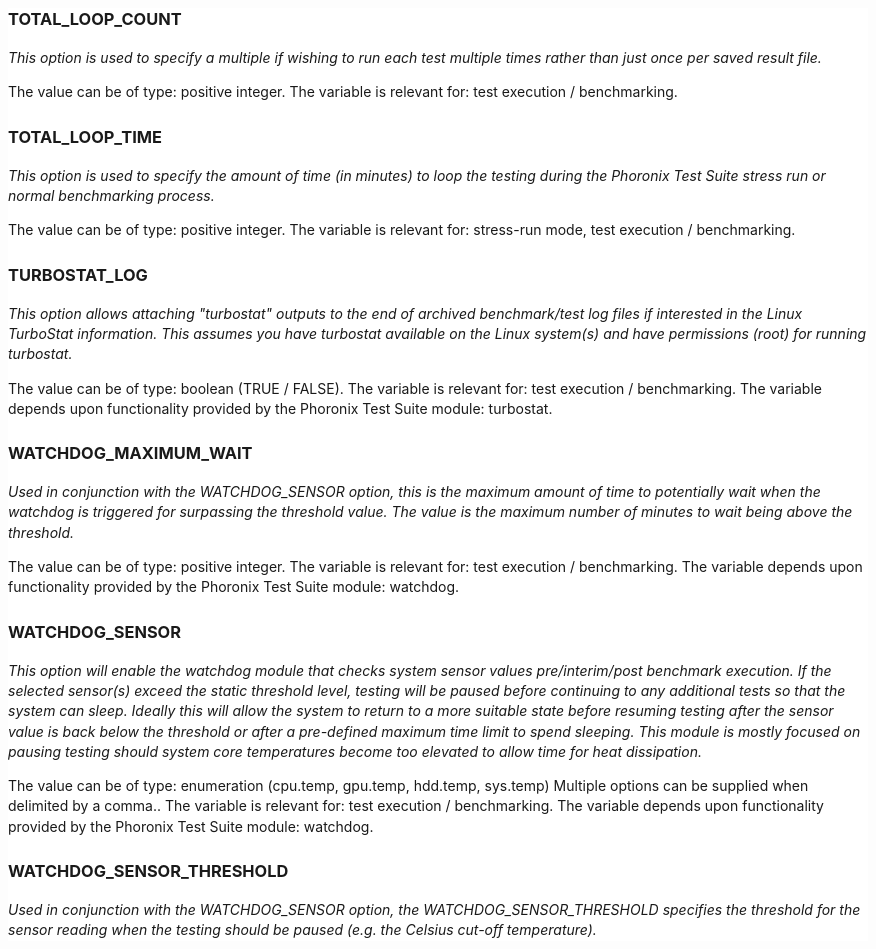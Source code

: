 
### TOTAL_LOOP_COUNT
*This option is used to specify a multiple if wishing to run each test multiple times rather than just once per saved result file.*

The value can be of type: positive integer.
The variable is relevant for: test execution / benchmarking.


### TOTAL_LOOP_TIME
*This option is used to specify the amount of time (in minutes) to loop the testing during the Phoronix Test Suite stress run or normal benchmarking process.*

The value can be of type: positive integer.
The variable is relevant for: stress-run mode, test execution / benchmarking.


### TURBOSTAT_LOG
*This option allows attaching "turbostat" outputs to the end of archived benchmark/test log files if interested in the Linux TurboStat information. This assumes you have turbostat available on the Linux system(s) and have permissions (root) for running turbostat.*

The value can be of type: boolean (TRUE / FALSE).
The variable is relevant for: test execution / benchmarking.
The variable depends upon functionality provided by the Phoronix Test Suite module: turbostat.


### WATCHDOG_MAXIMUM_WAIT
*Used in conjunction with the WATCHDOG_SENSOR option, this is the maximum amount of time to potentially wait when the watchdog is triggered for surpassing the threshold value. The value is the maximum number of minutes to wait being above the threshold.*

The value can be of type: positive integer.
The variable is relevant for: test execution / benchmarking.
The variable depends upon functionality provided by the Phoronix Test Suite module: watchdog.


### WATCHDOG_SENSOR
*This option will enable the watchdog module that checks system sensor values pre/interim/post benchmark execution. If the selected sensor(s) exceed the static threshold level, testing will be paused before continuing to any additional tests so that the system can sleep. Ideally this will allow the system to return to a more suitable state before resuming testing after the sensor value is back below the threshold or after a pre-defined maximum time limit to spend sleeping. This module is mostly focused on pausing testing should system core temperatures become too elevated to allow time for heat dissipation.*

The value can be of type: enumeration (cpu.temp, gpu.temp, hdd.temp, sys.temp)
Multiple options can be supplied when delimited by a comma..
The variable is relevant for: test execution / benchmarking.
The variable depends upon functionality provided by the Phoronix Test Suite module: watchdog.


### WATCHDOG_SENSOR_THRESHOLD
*Used in conjunction with the WATCHDOG_SENSOR option, the WATCHDOG_SENSOR_THRESHOLD specifies the threshold for the sensor reading when the testing should be paused (e.g. the Celsius cut-off temperature).*
